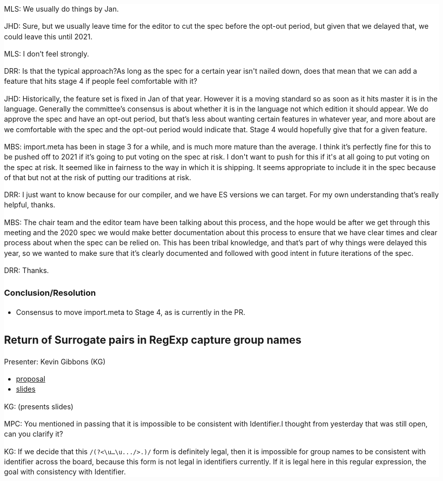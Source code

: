 MLS: We usually do things by Jan.

JHD: Sure, but we usually leave time for the editor to cut the spec before the opt-out period, but given that we delayed that, we could leave this until 2021.

MLS: I don’t feel strongly.

DRR: Is that the typical approach?As long as the spec for a certain year isn't nailed down, does that mean that we can add a feature that hits stage 4 if people feel comfortable with it?

JHD: Historically, the feature set is fixed in Jan of that year. However it is a moving standard so as soon as it hits master it is in the language. Generally the committee’s consensus is about whether it is in the language not which edition it should appear.
We do approve the spec and have an opt-out period, but that’s less about wanting certain features in whatever year, and more about are we comfortable with the spec and the opt-out period would indicate that. Stage 4 would hopefully give that for a given feature.

MBS: import.meta has been in stage 3 for a while, and is much more mature than the average.
I think it’s perfectly fine for this to be pushed off to 2021 if it’s going to put voting on the spec at risk. I don't want to push for this if it's at all going to put voting on the spec at risk. It seemed like in fairness to the way in which it is shipping. It seems appropriate to include it in the spec because of that but not at the risk of putting our traditions at risk.

DRR: I just want to know because for our compiler, and we have ES versions we can target. For my own understanding that’s really helpful, thanks.

MBS: The chair team and the editor team have been talking about this process, and the hope would be after we get through this meeting and the 2020 spec we would make better documentation about this process to ensure that we have clear times and clear process about when the spec can be relied on. This has been tribal knowledge, and that’s part of why things were delayed this year, so we wanted to make sure that it’s clearly documented and followed with good intent in future iterations of the spec.

DRR: Thanks.
### Conclusion/Resolution

- Consensus to move import.meta to Stage 4, as is currently in the PR.

## Return of Surrogate pairs in RegExp capture group names

Presenter: Kevin Gibbons (KG)

- [proposal](https://github.com/tc39/ecma262/pull/1869)
- [slides](https://docs.google.com/presentation/d/1pKvUGkTcS5YkCqhJAlr093twy0RKtEmdoN6AGvpbP3Q/edit)

KG: (presents slides)

MPC: You mentioned in passing that it is impossible to be consistent with Identifier.I thought from yesterday that was still open, can you clarify it?

KG: If we decide that this `/(?<\u…\u.../>.)/` form is definitely legal, then it is impossible for group names to be consistent with identifier across the board, because this form is not legal in identifiers currently. If it is legal here in this regular expression, the goal with consistency with Identifier.
